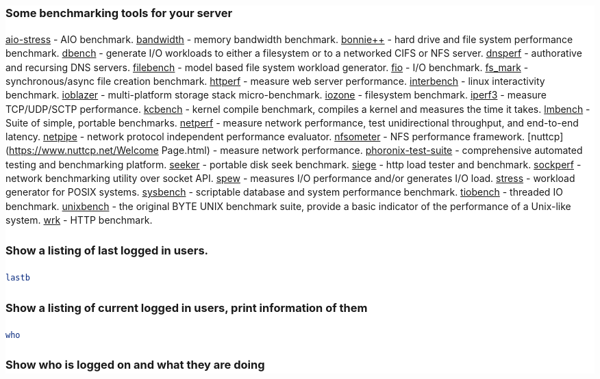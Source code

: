 ### Some benchmarking tools for your server

[aio-stress](https://openbenchmarking.org/test/pts/aio-stress) - AIO benchmark. 
[bandwidth](https://zsmith.co/bandwidth.html) - memory bandwidth benchmark.
[bonnie++](https://www.coker.com.au/bonnie++/) - hard drive and file system performance benchmark.
[dbench](https://dbench.samba.org/) - generate I/O workloads to either a filesystem or to a networked CIFS or NFS server.
[dnsperf](https://www.dnsperf.com/) - authorative and recursing DNS servers.
[filebench](https://github.com/filebench/filebench) - model based file system workload generator. 
[fio](https://linux.die.net/man/1/fio) - I/O benchmark. 
[fs_mark](https://github.com/josefbacik/fs_mark) - synchronous/async file creation benchmark.
[httperf](https://github.com/httperf/httperf) - measure web server performance.
[interbench](https://github.com/ckolivas/interbench) - linux interactivity benchmark.
[ioblazer](https://labs.vmware.com/flings/ioblazer) - multi-platform storage stack micro-benchmark.
[iozone](http://www.iozone.org/) - filesystem benchmark. 
[iperf3](https://iperf.fr/iperf-download.php) - measure TCP/UDP/SCTP performance.
[kcbench](https://github.com/knurd/kcbench) - kernel compile benchmark, compiles a kernel and measures the time it takes. [lmbench](http://www.bitmover.com/lmbench/) - Suite of simple, portable benchmarks.
[netperf](https://github.com/HewlettPackard/netperf) - measure network performance, test unidirectional throughput, and end-to-end latency. 
[netpipe](https://linux.die.net/man/1/netpipe) - network protocol independent performance evaluator. 
[nfsometer](http://wiki.linux-nfs.org/wiki/index.php/NFSometer) - NFS performance framework.
[nuttcp](https://www.nuttcp.net/Welcome Page.html) - measure network performance. 
[phoronix-test-suite](https://www.phoronix-test-suite.com/) - comprehensive automated testing and benchmarking platform. [seeker](https://github.com/fidlej/seeker) - portable disk seek benchmark. 
[siege](https://github.com/JoeDog/siege) - http load tester and benchmark.
[sockperf](https://github.com/Mellanox/sockperf) - network benchmarking utility over socket API.
[spew](https://linux.die.net/man/1/spew) - measures I/O performance and/or generates I/O load.
[stress](https://people.seas.harvard.edu/~apw/stress/) - workload generator for POSIX systems.
[sysbench](https://github.com/akopytov/sysbench) - scriptable database and system performance benchmark. [tiobench](https://github.com/mkuoppal/tiobench) - threaded IO benchmark. 
[unixbench](https://github.com/kdlucas/byte-unixbench) - the original BYTE UNIX benchmark suite, provide a basic indicator of the performance of a Unix-like system.
[wrk](https://github.com/wg/wrk) - HTTP benchmark.

### Show a listing of last logged in users.

```bash
lastb
```

### Show a listing of current logged in users, print information of them

```bash
who
```

### Show who is logged on and what they are doing

